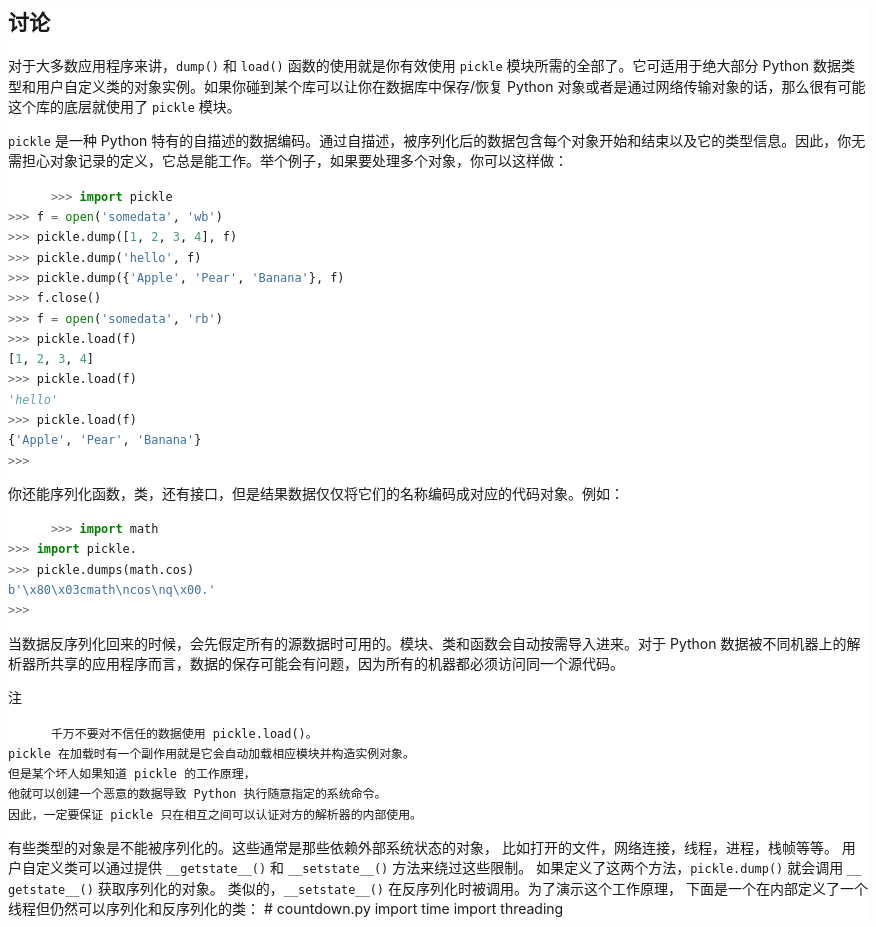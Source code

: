 ## 讨论

对于大多数应用程序来讲，`dump()` 和 `load()` 函数的使用就是你有效使用 `pickle` 模块所需的全部了。它可适用于绝大部分 Python 数据类型和用户自定义类的对象实例。如果你碰到某个库可以让你在数据库中保存/恢复 Python 对象或者是通过网络传输对象的话，那么很有可能这个库的底层就使用了 `pickle` 模块。

`pickle` 是一种 Python 特有的自描述的数据编码。通过自描述，被序列化后的数据包含每个对象开始和结束以及它的类型信息。因此，你无需担心对象记录的定义，它总是能工作。举个例子，如果要处理多个对象，你可以这样做：

```py
      >>> import pickle
>>> f = open('somedata', 'wb')
>>> pickle.dump([1, 2, 3, 4], f)
>>> pickle.dump('hello', f)
>>> pickle.dump({'Apple', 'Pear', 'Banana'}, f)
>>> f.close()
>>> f = open('somedata', 'rb')
>>> pickle.load(f)
[1, 2, 3, 4]
>>> pickle.load(f)
'hello'
>>> pickle.load(f)
{'Apple', 'Pear', 'Banana'}
>>>

```

你还能序列化函数，类，还有接口，但是结果数据仅仅将它们的名称编码成对应的代码对象。例如：

```py
      >>> import math
>>> import pickle.
>>> pickle.dumps(math.cos)
b'\x80\x03cmath\ncos\nq\x00.'
>>>

```

当数据反序列化回来的时候，会先假定所有的源数据时可用的。模块、类和函数会自动按需导入进来。对于 Python 数据被不同机器上的解析器所共享的应用程序而言，数据的保存可能会有问题，因为所有的机器都必须访问同一个源代码。

注

```py
      千万不要对不信任的数据使用 pickle.load()。
pickle 在加载时有一个副作用就是它会自动加载相应模块并构造实例对象。
但是某个坏人如果知道 pickle 的工作原理，
他就可以创建一个恶意的数据导致 Python 执行随意指定的系统命令。
因此，一定要保证 pickle 只在相互之间可以认证对方的解析器的内部使用。

```

有些类型的对象是不能被序列化的。这些通常是那些依赖外部系统状态的对象， 比如打开的文件，网络连接，线程，进程，栈帧等等。 用户自定义类可以通过提供 `__getstate__()` 和 `__setstate__()` 方法来绕过这些限制。 如果定义了这两个方法，`pickle.dump()` 就会调用 `__getstate__()` 获取序列化的对象。 类似的，`__setstate__()` 在反序列化时被调用。为了演示这个工作原理， 下面是一个在内部定义了一个线程但仍然可以序列化和反序列化的类： # countdown.py
import time
import threading
